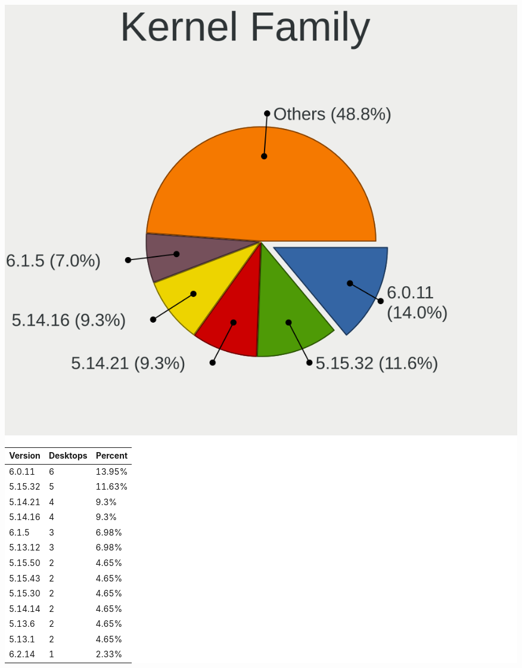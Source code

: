 ![Kernel Family](./images/pie_chart/os_kernel_family.svg)


| Version | Desktops | Percent |
|---------|----------|---------|
| 6.0.11  | 6        | 13.95%  |
| 5.15.32 | 5        | 11.63%  |
| 5.14.21 | 4        | 9.3%    |
| 5.14.16 | 4        | 9.3%    |
| 6.1.5   | 3        | 6.98%   |
| 5.13.12 | 3        | 6.98%   |
| 5.15.50 | 2        | 4.65%   |
| 5.15.43 | 2        | 4.65%   |
| 5.15.30 | 2        | 4.65%   |
| 5.14.14 | 2        | 4.65%   |
| 5.13.6  | 2        | 4.65%   |
| 5.13.1  | 2        | 4.65%   |
| 6.2.14  | 1        | 2.33%   |